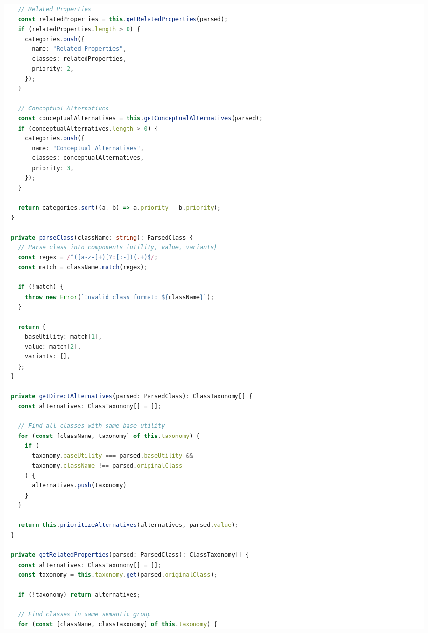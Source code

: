 ```typescript
    // Related Properties
    const relatedProperties = this.getRelatedProperties(parsed);
    if (relatedProperties.length > 0) {
      categories.push({
        name: "Related Properties",
        classes: relatedProperties,
        priority: 2,
      });
    }

    // Conceptual Alternatives
    const conceptualAlternatives = this.getConceptualAlternatives(parsed);
    if (conceptualAlternatives.length > 0) {
      categories.push({
        name: "Conceptual Alternatives",
        classes: conceptualAlternatives,
        priority: 3,
      });
    }

    return categories.sort((a, b) => a.priority - b.priority);
  }

  private parseClass(className: string): ParsedClass {
    // Parse class into components (utility, value, variants)
    const regex = /^([a-z-]+)(?:[:-])(.+)$/;
    const match = className.match(regex);

    if (!match) {
      throw new Error(`Invalid class format: ${className}`);
    }

    return {
      baseUtility: match[1],
      value: match[2],
      variants: [],
    };
  }

  private getDirectAlternatives(parsed: ParsedClass): ClassTaxonomy[] {
    const alternatives: ClassTaxonomy[] = [];

    // Find all classes with same base utility
    for (const [className, taxonomy] of this.taxonomy) {
      if (
        taxonomy.baseUtility === parsed.baseUtility &&
        taxonomy.className !== parsed.originalClass
      ) {
        alternatives.push(taxonomy);
      }
    }

    return this.prioritizeAlternatives(alternatives, parsed.value);
  }

  private getRelatedProperties(parsed: ParsedClass): ClassTaxonomy[] {
    const alternatives: ClassTaxonomy[] = [];
    const taxonomy = this.taxonomy.get(parsed.originalClass);

    if (!taxonomy) return alternatives;

    // Find classes in same semantic group
    for (const [className, classTaxonomy] of this.taxonomy) {
```